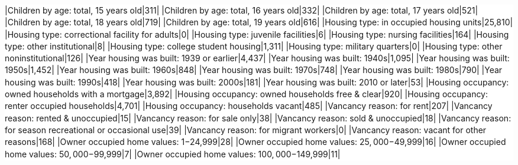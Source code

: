 |Children by age: total, 15 years old|311|
|Children by age: total, 16 years old|332|
|Children by age: total, 17 years old|521|
|Children by age: total, 18 years old|719|
|Children by age: total, 19 years old|616|
|Housing type: in occupied housing units|25,810|
|Housing type: correctional facility for adults|0|
|Housing type: juvenile facilities|6|
|Housing type: nursing facilities|164|
|Housing type: other institutional|8|
|Housing type: college student housing|1,311|
|Housing type: military quarters|0|
|Housing type: other noninstitutional|126|
|Year housing was built: 1939 or earlier|4,437|
|Year housing was built: 1940s|1,095|
|Year housing was built: 1950s|1,452|
|Year housing was built: 1960s|848|
|Year housing was built: 1970s|748|
|Year housing was built: 1980s|790|
|Year housing was built: 1990s|418|
|Year housing was built: 2000s|181|
|Year housing was built: 2010 or later|53|
|Housing occupancy: owned households with a mortgage|3,892|
|Housing occupancy: owned households free & clear|920|
|Housing occupancy: renter occupied households|4,701|
|Housing occupancy: households vacant|485|
|Vancancy reason: for rent|207|
|Vancancy reason: rented & unoccupied|15|
|Vancancy reason: for sale only|38|
|Vancancy reason: sold & unoccupied|18|
|Vancancy reason: for season recreational or occasional use|39|
|Vancancy reason: for migrant workers|0|
|Vancancy reason: vacant for other reasons|168|
|Owner occupied home values: $1-$24,999|28|
|Owner occupied home values: $25,000-$49,999|16|
|Owner occupied home values: $50,000-$99,999|7|
|Owner occupied home values: $100,000-$149,999|11|